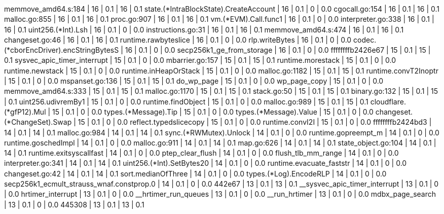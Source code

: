 memmove_amd64.s:184                              |     16 |   0.1 |  16 |   0.1
state.(*IntraBlockState).CreateAccount           |     16 |   0.1 |   0 |   0.0
cgocall.go:154                                   |     16 |   0.1 |  16 |   0.1
malloc.go:855                                    |     16 |   0.1 |  16 |   0.1
proc.go:907                                      |     16 |   0.1 |  16 |   0.1
vm.(*EVM).Call.func1                             |     16 |   0.1 |   0 |   0.0
interpreter.go:338                               |     16 |   0.1 |  16 |   0.1
uint256.(*Int).Lsh                               |     16 |   0.1 |   0 |   0.0
instructions.go:31                               |     16 |   0.1 |  16 |   0.1
memmove_amd64.s:474                              |     16 |   0.1 |  16 |   0.1
changeset.go:46                                  |     16 |   0.1 |  16 |   0.1
runtime.rawbyteslice                             |     16 |   0.1 |   0 |   0.0
rlp.writeBytes                                   |     16 |   0.1 |   0 |   0.0
codec.(*cborEncDriver).encStringBytesS           |     16 |   0.1 |   0 |   0.0
secp256k1_ge_from_storage                        |     16 |   0.1 |   0 |   0.0
ffffffffb2426e67                                 |     15 |   0.1 |  15 |   0.1
sysvec_apic_timer_interrupt                      |     15 |   0.1 |   0 |   0.0
mbarrier.go:157                                  |     15 |   0.1 |  15 |   0.1
runtime.morestack                                |     15 |   0.1 |   0 |   0.0
runtime.newstack                                 |     15 |   0.1 |   0 |   0.0
runtime.inHeapOrStack                            |     15 |   0.1 |   0 |   0.0
malloc.go:1182                                   |     15 |   0.1 |  15 |   0.1
runtime.convT2Inoptr                             |     15 |   0.1 |   0 |   0.0
mspanset.go:136                                  |     15 |   0.1 |  15 |   0.1
do_wp_page                                       |     15 |   0.1 |   0 |   0.0
wp_page_copy                                     |     15 |   0.1 |   0 |   0.0
memmove_amd64.s:333                              |     15 |   0.1 |  15 |   0.1
malloc.go:1170                                   |     15 |   0.1 |  15 |   0.1
stack.go:50                                      |     15 |   0.1 |  15 |   0.1
binary.go:132                                    |     15 |   0.1 |  15 |   0.1
uint256.udivremBy1                               |     15 |   0.1 |   0 |   0.0
runtime.findObject                               |     15 |   0.1 |   0 |   0.0
malloc.go:989                                    |     15 |   0.1 |  15 |   0.1
cloudflare.(*gfP12).Mul                          |     15 |   0.1 |   0 |   0.0
types.(*Message).Tip                             |     15 |   0.1 |   0 |   0.0
types.(*Message).Value                           |     15 |   0.1 |   0 |   0.0
changeset.(*ChangeSet).Swap                      |     15 |   0.1 |   0 |   0.0
reflect.typedslicecopy                           |     15 |   0.1 |   0 |   0.0
runtime.convI2I                                  |     15 |   0.1 |   0 |   0.0
ffffffffb2424bd3                                 |     14 |   0.1 |  14 |   0.1
malloc.go:984                                    |     14 |   0.1 |  14 |   0.1
sync.(*RWMutex).Unlock                           |     14 |   0.1 |   0 |   0.0
runtime.gopreempt_m                              |     14 |   0.1 |   0 |   0.0
runtime.goschedImpl                              |     14 |   0.1 |   0 |   0.0
malloc.go:911                                    |     14 |   0.1 |  14 |   0.1
map.go:626                                       |     14 |   0.1 |  14 |   0.1
state_object.go:104                              |     14 |   0.1 |  14 |   0.1
runtime.exitsyscallfast                          |     14 |   0.1 |   0 |   0.0
ptep_clear_flush                                 |     14 |   0.1 |   0 |   0.0
flush_tlb_mm_range                               |     14 |   0.1 |   0 |   0.0
interpreter.go:341                               |     14 |   0.1 |  14 |   0.1
uint256.(*Int).SetBytes20                        |     14 |   0.1 |   0 |   0.0
runtime.evacuate_faststr                         |     14 |   0.1 |   0 |   0.0
changeset.go:42                                  |     14 |   0.1 |  14 |   0.1
sort.medianOfThree                               |     14 |   0.1 |   0 |   0.0
types.(*Log).EncodeRLP                           |     14 |   0.1 |   0 |   0.0
secp256k1_ecmult_strauss_wnaf.constprop.0        |     14 |   0.1 |   0 |   0.0
442e67                                           |     13 |   0.1 |  13 |   0.1
__sysvec_apic_timer_interrupt                    |     13 |   0.1 |   0 |   0.0
hrtimer_interrupt                                |     13 |   0.1 |   0 |   0.0
__hrtimer_run_queues                             |     13 |   0.1 |   0 |   0.0
__run_hrtimer                                    |     13 |   0.1 |   0 |   0.0
mdbx_page_search                                 |     13 |   0.1 |   0 |   0.0
445308                                           |     13 |   0.1 |  13 |   0.1
